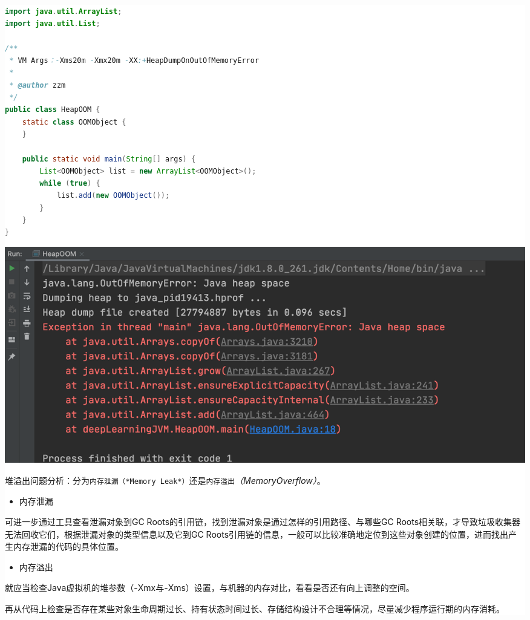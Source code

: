 ```java
import java.util.ArrayList;
import java.util.List;

/**
 * VM Args：-Xms20m -Xmx20m -XX:+HeapDumpOnOutOfMemoryError
 *
 * @author zzm
 */
public class HeapOOM {
    static class OOMObject {
    }

    public static void main(String[] args) {
        List<OOMObject> list = new ArrayList<OOMObject>();
        while (true) {
            list.add(new OOMObject());
        }
    }
}
```
![](../../../img/2021-01-07-20-47-55.png)

堆溢出问题分析：分为`内存泄漏（*Memory Leak*）`还是`内存溢出`*（MemoryOverflow）*。

- 内存泄漏

可进一步通过工具查看泄漏对象到GC Roots的引用链，找到泄漏对象是通过怎样的引用路径、与哪些GC Roots相关联，才导致垃圾收集器无法回收它们，根据泄漏对象的类型信息以及它到GC Roots引用链的信息，一般可以比较准确地定位到这些对象创建的位置，进而找出产生内存泄漏的代码的具体位置。

- 内存溢出

就应当检查Java虚拟机的堆参数（-Xmx与-Xms）设置，与机器的内存对比，看看是否还有向上调整的空间。

再从代码上检查是否存在某些对象生命周期过长、持有状态时间过长、存储结构设计不合理等情况，尽量减少程序运行期的内存消耗。
